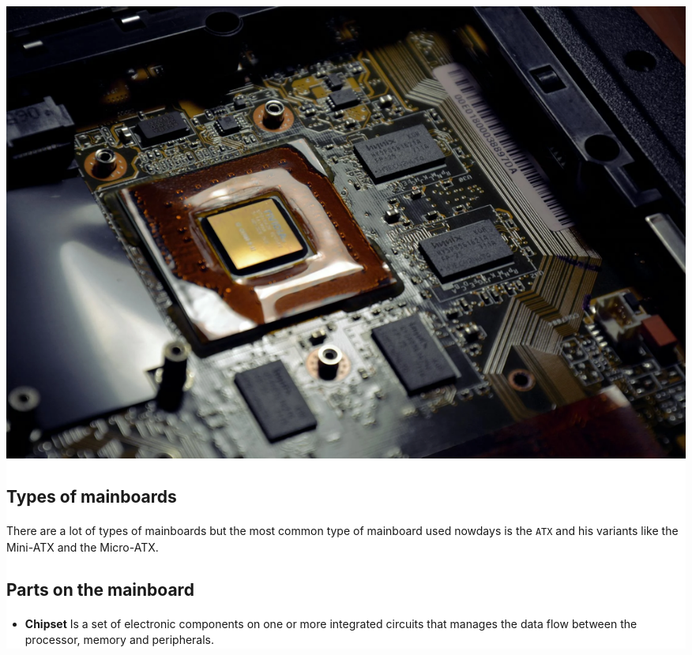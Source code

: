 ![Motherboard Image](img/motherboard.jpeg)


## Types of mainboards
There are a lot of types of mainboards but the most common type of mainboard used nowdays is the `ATX` and his variants like the Mini-ATX and the Micro-ATX.

## Parts on the mainboard
* **Chipset**
 Is a set of electronic components on one or more integrated circuits that manages the data flow between the processor, memory and peripherals.
